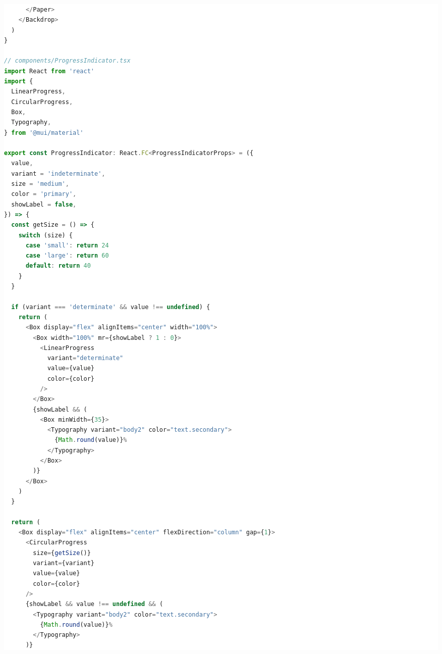 ```typescript
      </Paper>
    </Backdrop>
  )
}

// components/ProgressIndicator.tsx
import React from 'react'
import {
  LinearProgress,
  CircularProgress,
  Box,
  Typography,
} from '@mui/material'

export const ProgressIndicator: React.FC<ProgressIndicatorProps> = ({
  value,
  variant = 'indeterminate',
  size = 'medium',
  color = 'primary',
  showLabel = false,
}) => {
  const getSize = () => {
    switch (size) {
      case 'small': return 24
      case 'large': return 60
      default: return 40
    }
  }

  if (variant === 'determinate' && value !== undefined) {
    return (
      <Box display="flex" alignItems="center" width="100%">
        <Box width="100%" mr={showLabel ? 1 : 0}>
          <LinearProgress
            variant="determinate"
            value={value}
            color={color}
          />
        </Box>
        {showLabel && (
          <Box minWidth={35}>
            <Typography variant="body2" color="text.secondary">
              {Math.round(value)}%
            </Typography>
          </Box>
        )}
      </Box>
    )
  }

  return (
    <Box display="flex" alignItems="center" flexDirection="column" gap={1}>
      <CircularProgress
        size={getSize()}
        variant={variant}
        value={value}
        color={color}
      />
      {showLabel && value !== undefined && (
        <Typography variant="body2" color="text.secondary">
          {Math.round(value)}%
        </Typography>
      )}
```